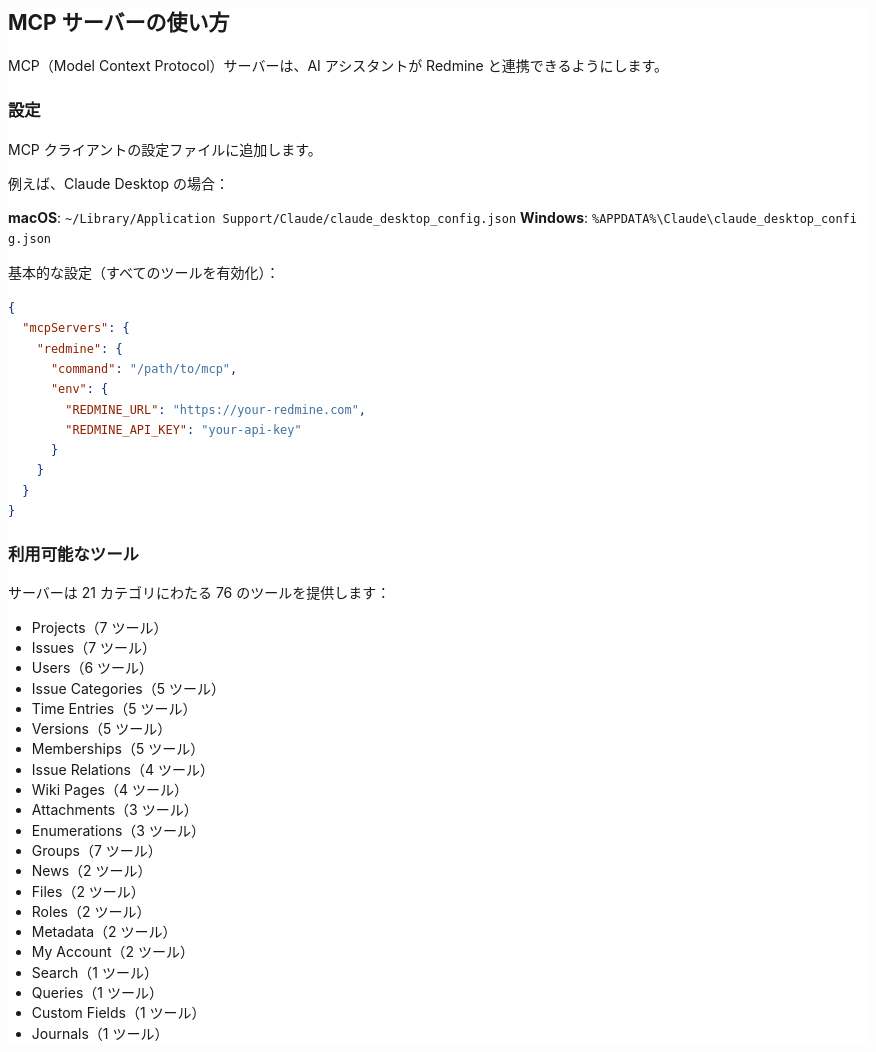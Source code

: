 
## MCP サーバーの使い方

MCP（Model Context Protocol）サーバーは、AI アシスタントが Redmine と連携できるようにします。

### 設定

MCP クライアントの設定ファイルに追加します。

例えば、Claude Desktop の場合：

**macOS**: `~/Library/Application Support/Claude/claude_desktop_config.json`
**Windows**: `%APPDATA%\Claude\claude_desktop_config.json`

基本的な設定（すべてのツールを有効化）：

```json
{
  "mcpServers": {
    "redmine": {
      "command": "/path/to/mcp",
      "env": {
        "REDMINE_URL": "https://your-redmine.com",
        "REDMINE_API_KEY": "your-api-key"
      }
    }
  }
}
```

### 利用可能なツール

サーバーは 21 カテゴリにわたる 76 のツールを提供します：

- Projects（7 ツール）
- Issues（7 ツール）
- Users（6 ツール）
- Issue Categories（5 ツール）
- Time Entries（5 ツール）
- Versions（5 ツール）
- Memberships（5 ツール）
- Issue Relations（4 ツール）
- Wiki Pages（4 ツール）
- Attachments（3 ツール）
- Enumerations（3 ツール）
- Groups（7 ツール）
- News（2 ツール）
- Files（2 ツール）
- Roles（2 ツール）
- Metadata（2 ツール）
- My Account（2 ツール）
- Search（1 ツール）
- Queries（1 ツール）
- Custom Fields（1 ツール）
- Journals（1 ツール）
